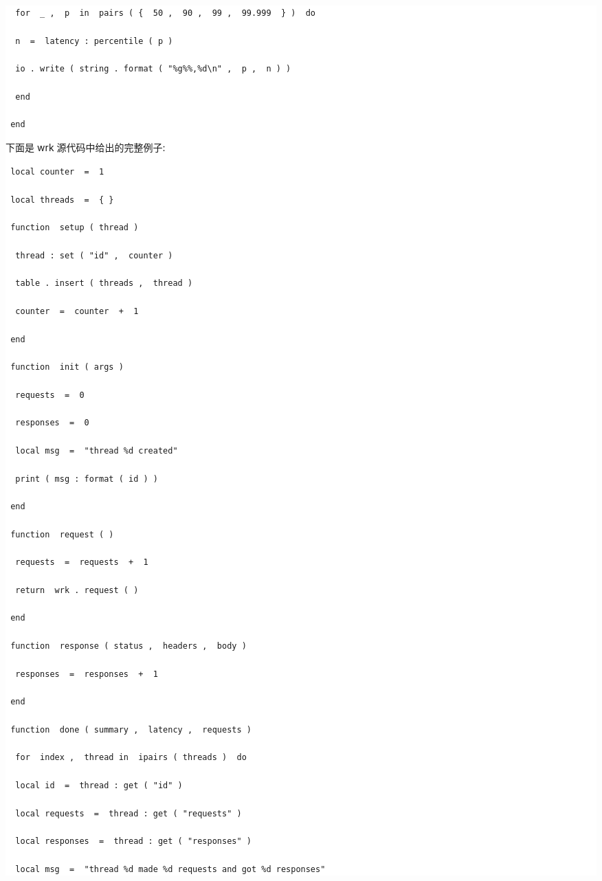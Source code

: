 ```
  for  _ ,  p  in  pairs ( {  50 ,  90 ,  99 ,  99.999  } )  do

  n  =  latency : percentile ( p )

  io . write ( string . format ( "%g%%,%d\n" ,  p ,  n ) )

  end

 end
```
下面是 wrk 源代码中给出的完整例子:
```
 local counter  =  1

 local threads  =  { }

 function  setup ( thread )

  thread : set ( "id" ,  counter )

  table . insert ( threads ,  thread )

  counter  =  counter  +  1

 end

 function  init ( args )

  requests  =  0

  responses  =  0

  local msg  =  "thread %d created"

  print ( msg : format ( id ) )

 end

 function  request ( )

  requests  =  requests  +  1

  return  wrk . request ( )

 end

 function  response ( status ,  headers ,  body )

  responses  =  responses  +  1

 end

 function  done ( summary ,  latency ,  requests )

  for  index ,  thread in  ipairs ( threads )  do

  local id  =  thread : get ( "id" )

  local requests  =  thread : get ( "requests" )

  local responses  =  thread : get ( "responses" )

  local msg  =  "thread %d made %d requests and got %d responses"
```